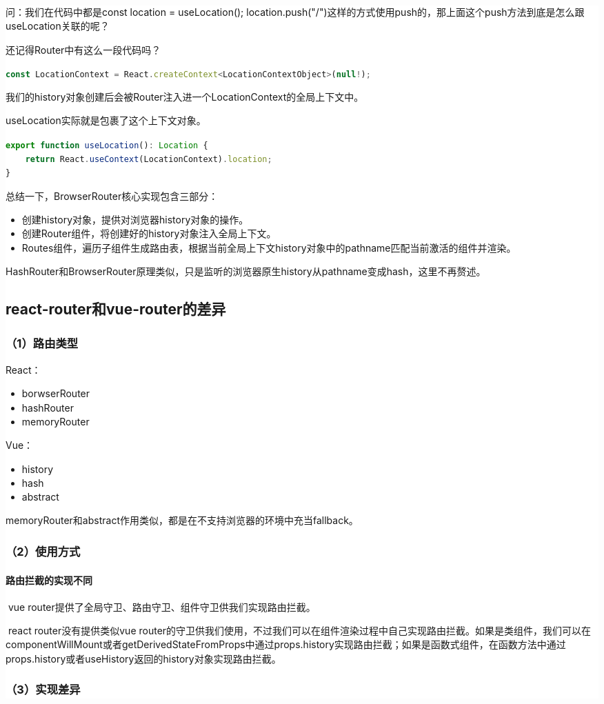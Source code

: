 ```jsx
```

问：我们在代码中都是const location = useLocation(); location.push("/")这样的方式使用push的，那上面这个push方法到底是怎么跟useLocation关联的呢？

还记得Router中有这么一段代码吗？

```jsx
const LocationContext = React.createContext<LocationContextObject>(null!);
```

我们的history对象创建后会被Router注入进一个LocationContext的全局上下文中。

useLocation实际就是包裹了这个上下文对象。

```jsx
export function useLocation(): Location {
    return React.useContext(LocationContext).location;
}
```

总结一下，BrowserRouter核心实现包含三部分：

* 创建history对象，提供对浏览器history对象的操作。
* 创建Router组件，将创建好的history对象注入全局上下文。
* Routes组件，遍历子组件生成路由表，根据当前全局上下文history对象中的pathname匹配当前激活的组件并渲染。

HashRouter和BrowserRouter原理类似，只是监听的浏览器原生history从pathname变成hash，这里不再赘述。

## react-router和vue-router的差异

### （1）路由类型

React：

* borwserRouter
* hashRouter
* memoryRouter

Vue：

* history
* hash
* abstract

memoryRouter和abstract作用类似，都是在不支持浏览器的环境中充当fallback。

### （2）使用方式

#### 路由拦截的实现不同

​		vue router提供了全局守卫、路由守卫、组件守卫供我们实现路由拦截。

​		react router没有提供类似vue router的守卫供我们使用，不过我们可以在组件渲染过程中自己实现路由拦截。如果是类组件，我们可以在componentWillMount或者getDerivedStateFromProps中通过props.history实现路由拦截；如果是函数式组件，在函数方法中通过props.history或者useHistory返回的history对象实现路由拦截。

### （3）实现差异
